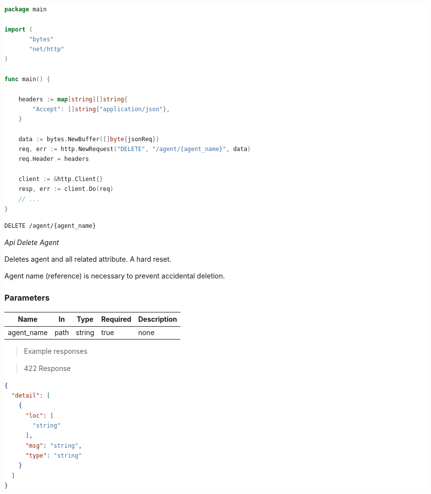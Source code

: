 ```go
package main

import (
       "bytes"
       "net/http"
)

func main() {

    headers := map[string][]string{
        "Accept": []string{"application/json"},
    }

    data := bytes.NewBuffer([]byte{jsonReq})
    req, err := http.NewRequest("DELETE", "/agent/{agent_name}", data)
    req.Header = headers

    client := &http.Client{}
    resp, err := client.Do(req)
    // ...
}

```

`DELETE /agent/{agent_name}`

*Api Delete Agent*

Deletes agent and all related attribute. A hard reset.

Agent name (reference) is necessary to prevent accidental deletion.

<h3 id="api_delete_agent_agent__agent_name__delete-parameters">Parameters</h3>

|Name|In|Type|Required|Description|
|---|---|---|---|---|
|agent_name|path|string|true|none|

> Example responses

> 422 Response

```json
{
  "detail": [
    {
      "loc": [
        "string"
      ],
      "msg": "string",
      "type": "string"
    }
  ]
}
```
